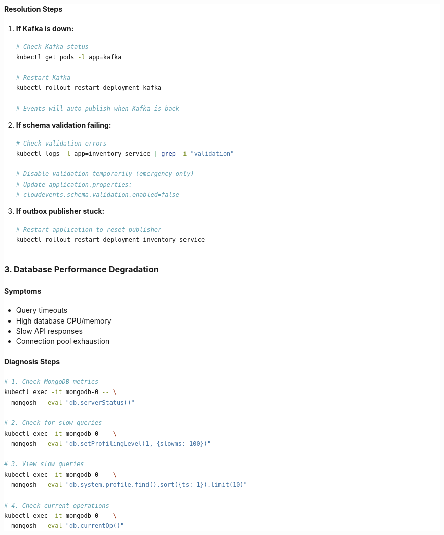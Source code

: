 #### Resolution Steps
1. **If Kafka is down:**
   ```bash
   # Check Kafka status
   kubectl get pods -l app=kafka

   # Restart Kafka
   kubectl rollout restart deployment kafka

   # Events will auto-publish when Kafka is back
   ```

2. **If schema validation failing:**
   ```bash
   # Check validation errors
   kubectl logs -l app=inventory-service | grep -i "validation"

   # Disable validation temporarily (emergency only)
   # Update application.properties:
   # cloudevents.schema.validation.enabled=false
   ```

3. **If outbox publisher stuck:**
   ```bash
   # Restart application to reset publisher
   kubectl rollout restart deployment inventory-service
   ```

---

### 3. Database Performance Degradation

#### Symptoms
- Query timeouts
- High database CPU/memory
- Slow API responses
- Connection pool exhaustion

#### Diagnosis Steps
```bash
# 1. Check MongoDB metrics
kubectl exec -it mongodb-0 -- \
  mongosh --eval "db.serverStatus()"

# 2. Check for slow queries
kubectl exec -it mongodb-0 -- \
  mongosh --eval "db.setProfilingLevel(1, {slowms: 100})"

# 3. View slow queries
kubectl exec -it mongodb-0 -- \
  mongosh --eval "db.system.profile.find().sort({ts:-1}).limit(10)"

# 4. Check current operations
kubectl exec -it mongodb-0 -- \
  mongosh --eval "db.currentOp()"
```
